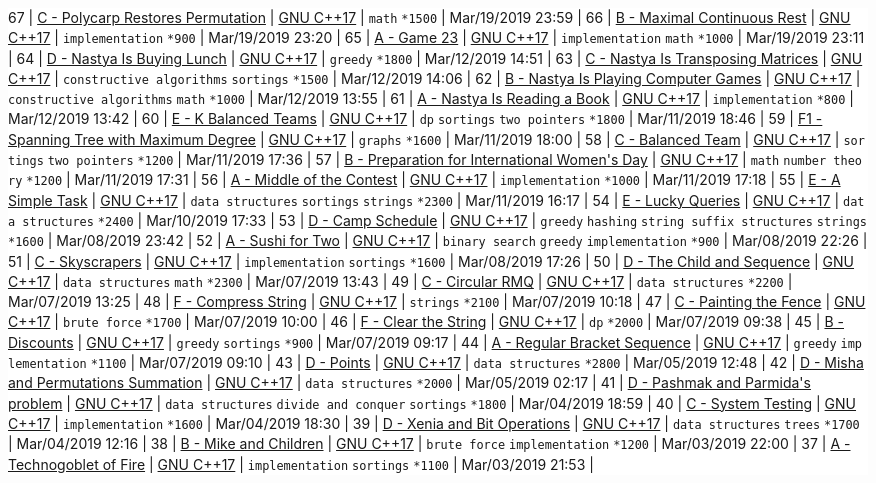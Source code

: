 67 | [C - Polycarp Restores Permutation](https://codeforces.com/contest/1141/problem/C) | [GNU C++17](./codeforces/1141/C.cpp) | `math` `*1500` | Mar/19/2019 23:59 | 
66 | [B - Maximal Continuous Rest](https://codeforces.com/contest/1141/problem/B) | [GNU C++17](./codeforces/1141/B.cpp) | `implementation` `*900` | Mar/19/2019 23:20 | 
65 | [A - Game 23](https://codeforces.com/contest/1141/problem/A) | [GNU C++17](./codeforces/1141/A.cpp) | `implementation` `math` `*1000` | Mar/19/2019 23:11 | 
64 | [D - Nastya Is Buying Lunch](https://codeforces.com/contest/1136/problem/D) | [GNU C++17](./codeforces/1136/D.cpp) | `greedy` `*1800` | Mar/12/2019 14:51 | 
63 | [C - Nastya Is Transposing Matrices](https://codeforces.com/contest/1136/problem/C) | [GNU C++17](./codeforces/1136/C.cpp) | `constructive algorithms` `sortings` `*1500` | Mar/12/2019 14:06 | 
62 | [B - Nastya Is Playing Computer Games](https://codeforces.com/contest/1136/problem/B) | [GNU C++17](./codeforces/1136/B.cpp) | `constructive algorithms` `math` `*1000` | Mar/12/2019 13:55 | 
61 | [A - Nastya Is Reading a Book](https://codeforces.com/contest/1136/problem/A) | [GNU C++17](./codeforces/1136/A.cpp) | `implementation` `*800` | Mar/12/2019 13:42 | 
60 | [E - K Balanced Teams](https://codeforces.com/contest/1133/problem/E) | [GNU C++17](./codeforces/1133/E.cpp) | `dp` `sortings` `two pointers` `*1800` | Mar/11/2019 18:46 | 
59 | [F1 - Spanning Tree with Maximum Degree](https://codeforces.com/contest/1133/problem/F1) | [GNU C++17](./codeforces/1133/F1.cpp) | `graphs` `*1600` | Mar/11/2019 18:00 | 
58 | [C - Balanced Team](https://codeforces.com/contest/1133/problem/C) | [GNU C++17](./codeforces/1133/C.cpp) | `sortings` `two pointers` `*1200` | Mar/11/2019 17:36 | 
57 | [B - Preparation for International Women's Day](https://codeforces.com/contest/1133/problem/B) | [GNU C++17](./codeforces/1133/B.cpp) | `math` `number theory` `*1200` | Mar/11/2019 17:31 | 
56 | [A - Middle of the Contest](https://codeforces.com/contest/1133/problem/A) | [GNU C++17](./codeforces/1133/A.cpp) | `implementation` `*1000` | Mar/11/2019 17:18 | 
55 | [E - A Simple Task](https://codeforces.com/contest/558/problem/E) | [GNU C++17](./codeforces/558/E.cpp) | `data structures` `sortings` `strings` `*2300` | Mar/11/2019 16:17 | 
54 | [E - Lucky Queries](https://codeforces.com/contest/145/problem/E) | [GNU C++17](./codeforces/145/E.cpp) | `data structures` `*2400` | Mar/10/2019 17:33 | 
53 | [D - Camp Schedule](https://codeforces.com/contest/1138/problem/D) | [GNU C++17](./codeforces/1138/D.cpp) | `greedy` `hashing` `string suffix structures` `strings` `*1600` | Mar/08/2019 23:42 | 
52 | [A - Sushi for Two](https://codeforces.com/contest/1138/problem/A) | [GNU C++17](./codeforces/1138/A.cpp) | `binary search` `greedy` `implementation` `*900` | Mar/08/2019 22:26 | 
51 | [C - Skyscrapers](https://codeforces.com/contest/1138/problem/C) | [GNU C++17](./codeforces/1138/C.cpp) | `implementation` `sortings` `*1600` | Mar/08/2019 17:26 | 
50 | [D - The Child and Sequence](https://codeforces.com/contest/438/problem/D) | [GNU C++17](./codeforces/438/D.cpp) | `data structures` `math` `*2300` | Mar/07/2019 13:43 | 
49 | [C - Circular RMQ](https://codeforces.com/contest/52/problem/C) | [GNU C++17](./codeforces/52/C.cpp) | `data structures` `*2200` | Mar/07/2019 13:25 | 
48 | [F - Compress String](https://codeforces.com/contest/1121/problem/F) | [GNU C++17](./codeforces/1121/F.cpp) | `strings` `*2100` | Mar/07/2019 10:18 | 
47 | [C - Painting the Fence](https://codeforces.com/contest/1132/problem/C) | [GNU C++17](./codeforces/1132/C.cpp) | `brute force` `*1700` | Mar/07/2019 10:00 | 
46 | [F - Clear the String](https://codeforces.com/contest/1132/problem/F) | [GNU C++17](./codeforces/1132/F.cpp) | `dp` `*2000` | Mar/07/2019 09:38 | 
45 | [B - Discounts](https://codeforces.com/contest/1132/problem/B) | [GNU C++17](./codeforces/1132/B.cpp) | `greedy` `sortings` `*900` | Mar/07/2019 09:17 | 
44 | [A - Regular Bracket Sequence](https://codeforces.com/contest/1132/problem/A) | [GNU C++17](./codeforces/1132/A.cpp) | `greedy` `implementation` `*1100` | Mar/07/2019 09:10 | 
43 | [D - Points](https://codeforces.com/contest/19/problem/D) | [GNU C++17](./codeforces/19/D.cpp) | `data structures` `*2800` | Mar/05/2019 12:48 | 
42 | [D - Misha and Permutations Summation](https://codeforces.com/contest/501/problem/D) | [GNU C++17](./codeforces/501/D.cpp) | `data structures` `*2000` | Mar/05/2019 02:17 | 
41 | [D - Pashmak and Parmida's problem](https://codeforces.com/contest/459/problem/D) | [GNU C++17](./codeforces/459/D.cpp) | `data structures` `divide and conquer` `sortings` `*1800` | Mar/04/2019 18:59 | 
40 | [C - System Testing](https://codeforces.com/contest/1121/problem/C) | [GNU C++17](./codeforces/1121/C.cpp) | `implementation` `*1600` | Mar/04/2019 18:30 | 
39 | [D - Xenia and Bit Operations](https://codeforces.com/contest/339/problem/D) | [GNU C++17](./codeforces/339/D.cpp) | `data structures` `trees` `*1700` | Mar/04/2019 12:16 | 
38 | [B - Mike and Children](https://codeforces.com/contest/1121/problem/B) | [GNU C++17](./codeforces/1121/B.cpp) | `brute force` `implementation` `*1200` | Mar/03/2019 22:00 | 
37 | [A - Technogoblet of Fire](https://codeforces.com/contest/1121/problem/A) | [GNU C++17](./codeforces/1121/A.cpp) | `implementation` `sortings` `*1100` | Mar/03/2019 21:53 | 